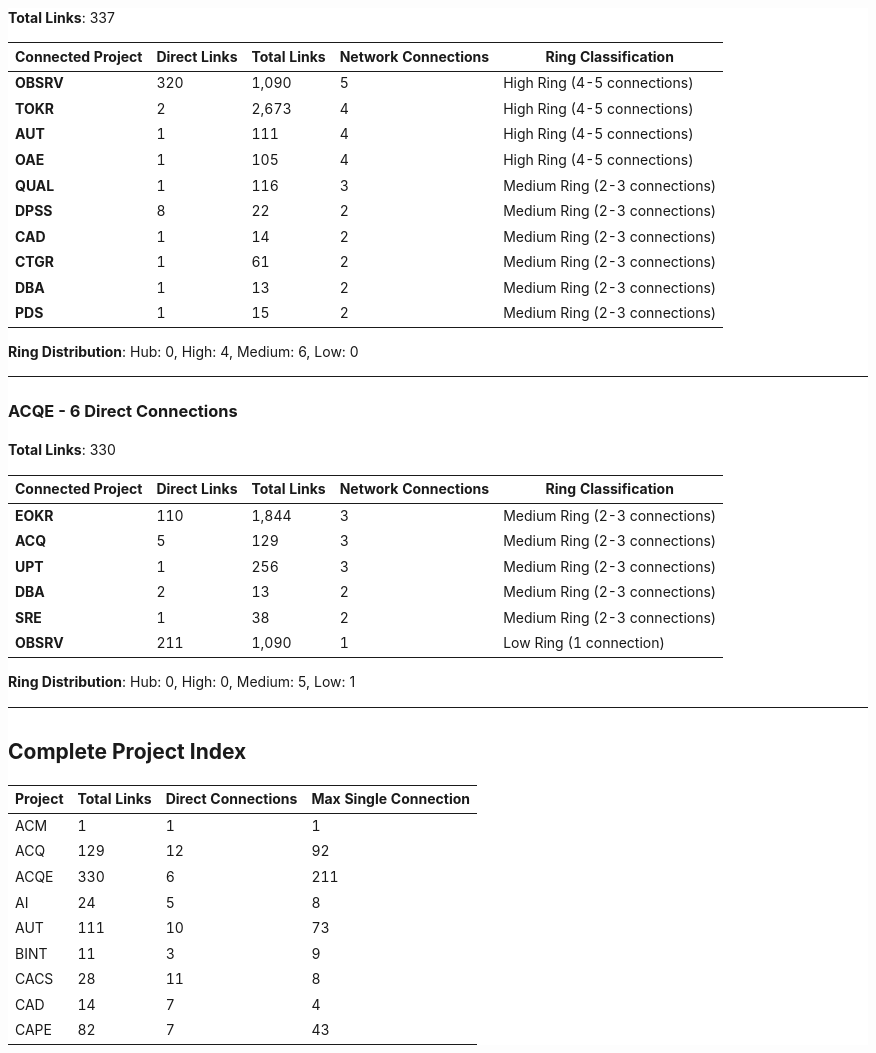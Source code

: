 **Total Links**: 337

| Connected Project | Direct Links | Total Links | Network Connections | Ring Classification |
|------------------|--------------|-------------|-------------------|--------------------|
| **OBSRV** | 320 | 1,090 | 5 | High Ring (4-5 connections) |
| **TOKR** | 2 | 2,673 | 4 | High Ring (4-5 connections) |
| **AUT** | 1 | 111 | 4 | High Ring (4-5 connections) |
| **OAE** | 1 | 105 | 4 | High Ring (4-5 connections) |
| **QUAL** | 1 | 116 | 3 | Medium Ring (2-3 connections) |
| **DPSS** | 8 | 22 | 2 | Medium Ring (2-3 connections) |
| **CAD** | 1 | 14 | 2 | Medium Ring (2-3 connections) |
| **CTGR** | 1 | 61 | 2 | Medium Ring (2-3 connections) |
| **DBA** | 1 | 13 | 2 | Medium Ring (2-3 connections) |
| **PDS** | 1 | 15 | 2 | Medium Ring (2-3 connections) |

**Ring Distribution**: Hub: 0, High: 4, Medium: 6, Low: 0

---

### ACQE - 6 Direct Connections

**Total Links**: 330

| Connected Project | Direct Links | Total Links | Network Connections | Ring Classification |
|------------------|--------------|-------------|-------------------|--------------------|
| **EOKR** | 110 | 1,844 | 3 | Medium Ring (2-3 connections) |
| **ACQ** | 5 | 129 | 3 | Medium Ring (2-3 connections) |
| **UPT** | 1 | 256 | 3 | Medium Ring (2-3 connections) |
| **DBA** | 2 | 13 | 2 | Medium Ring (2-3 connections) |
| **SRE** | 1 | 38 | 2 | Medium Ring (2-3 connections) |
| **OBSRV** | 211 | 1,090 | 1 | Low Ring (1 connection) |

**Ring Distribution**: Hub: 0, High: 0, Medium: 5, Low: 1

---

## Complete Project Index

| Project | Total Links | Direct Connections | Max Single Connection |
|---------|-------------|-------------------|----------------------|
| ACM | 1 | 1 | 1 |
| ACQ | 129 | 12 | 92 |
| ACQE | 330 | 6 | 211 |
| AI | 24 | 5 | 8 |
| AUT | 111 | 10 | 73 |
| BINT | 11 | 3 | 9 |
| CACS | 28 | 11 | 8 |
| CAD | 14 | 7 | 4 |
| CAPE | 82 | 7 | 43 |